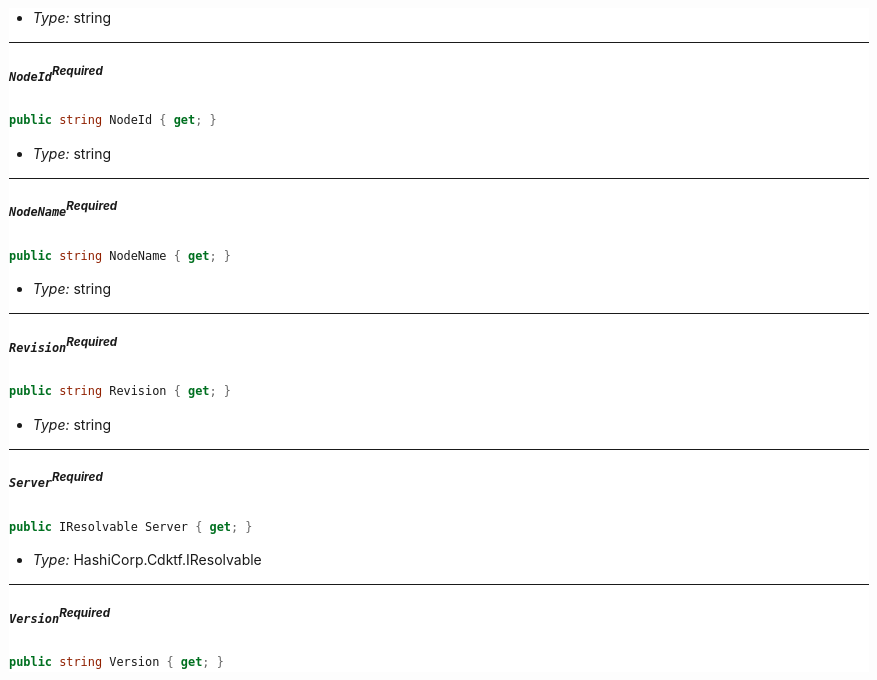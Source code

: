 - *Type:* string

---

##### `NodeId`<sup>Required</sup> <a name="NodeId" id="@cdktf/provider-consul.dataConsulAgentConfig.DataConsulAgentConfig.property.nodeId"></a>

```csharp
public string NodeId { get; }
```

- *Type:* string

---

##### `NodeName`<sup>Required</sup> <a name="NodeName" id="@cdktf/provider-consul.dataConsulAgentConfig.DataConsulAgentConfig.property.nodeName"></a>

```csharp
public string NodeName { get; }
```

- *Type:* string

---

##### `Revision`<sup>Required</sup> <a name="Revision" id="@cdktf/provider-consul.dataConsulAgentConfig.DataConsulAgentConfig.property.revision"></a>

```csharp
public string Revision { get; }
```

- *Type:* string

---

##### `Server`<sup>Required</sup> <a name="Server" id="@cdktf/provider-consul.dataConsulAgentConfig.DataConsulAgentConfig.property.server"></a>

```csharp
public IResolvable Server { get; }
```

- *Type:* HashiCorp.Cdktf.IResolvable

---

##### `Version`<sup>Required</sup> <a name="Version" id="@cdktf/provider-consul.dataConsulAgentConfig.DataConsulAgentConfig.property.version"></a>

```csharp
public string Version { get; }
```
